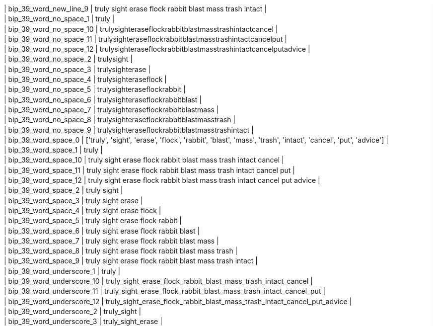 | bip_39_word_new_line_9 | truly
sight
erase
flock
rabbit
blast
mass
trash
intact |  
| bip_39_word_no_space_1 | truly |  
| bip_39_word_no_space_10 | trulysighteraseflockrabbitblastmasstrashintactcancel |  
| bip_39_word_no_space_11 | trulysighteraseflockrabbitblastmasstrashintactcancelput |  
| bip_39_word_no_space_12 | trulysighteraseflockrabbitblastmasstrashintactcancelputadvice |  
| bip_39_word_no_space_2 | trulysight |  
| bip_39_word_no_space_3 | trulysighterase |  
| bip_39_word_no_space_4 | trulysighteraseflock |  
| bip_39_word_no_space_5 | trulysighteraseflockrabbit |  
| bip_39_word_no_space_6 | trulysighteraseflockrabbitblast |  
| bip_39_word_no_space_7 | trulysighteraseflockrabbitblastmass |  
| bip_39_word_no_space_8 | trulysighteraseflockrabbitblastmasstrash |  
| bip_39_word_no_space_9 | trulysighteraseflockrabbitblastmasstrashintact |  
| bip_39_word_space_0 | ['truly', 'sight', 'erase', 'flock', 'rabbit', 'blast', 'mass', 'trash', 'intact', 'cancel', 'put', 'advice'] |  
| bip_39_word_space_1 | truly |  
| bip_39_word_space_10 | truly sight erase flock rabbit blast mass trash intact cancel |  
| bip_39_word_space_11 | truly sight erase flock rabbit blast mass trash intact cancel put |  
| bip_39_word_space_12 | truly sight erase flock rabbit blast mass trash intact cancel put advice |  
| bip_39_word_space_2 | truly sight |  
| bip_39_word_space_3 | truly sight erase |  
| bip_39_word_space_4 | truly sight erase flock |  
| bip_39_word_space_5 | truly sight erase flock rabbit |  
| bip_39_word_space_6 | truly sight erase flock rabbit blast |  
| bip_39_word_space_7 | truly sight erase flock rabbit blast mass |  
| bip_39_word_space_8 | truly sight erase flock rabbit blast mass trash |  
| bip_39_word_space_9 | truly sight erase flock rabbit blast mass trash intact |  
| bip_39_word_underscore_1 | truly |  
| bip_39_word_underscore_10 | truly_sight_erase_flock_rabbit_blast_mass_trash_intact_cancel |  
| bip_39_word_underscore_11 | truly_sight_erase_flock_rabbit_blast_mass_trash_intact_cancel_put |  
| bip_39_word_underscore_12 | truly_sight_erase_flock_rabbit_blast_mass_trash_intact_cancel_put_advice |  
| bip_39_word_underscore_2 | truly_sight |  
| bip_39_word_underscore_3 | truly_sight_erase |  